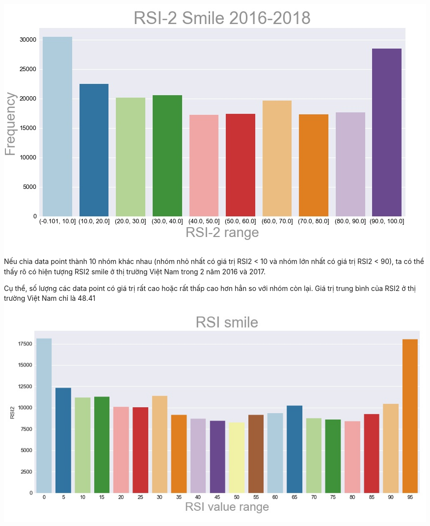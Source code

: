 ![RS2_1](/images/Amibroker/RSI2/RSI2_1.jpeg)

Nếu chia data point thành 10 nhóm khác nhau (nhóm nhỏ nhất có giá trị RSI2 < 10 và nhóm lớn nhất có giá trị RSI2 < 90), ta có thể thấy rõ có hiện tượng RSI2 smile ở thị trường Việt Nam trong 2 năm 2016 và 2017.

Cụ thể, số lượng các data point có giá trị rất cao hoặc rất thấp cao hơn hẳn so với nhóm còn lại. Giá trị trung bình của RSI2 ở thị trường Việt Nam chỉ là 48.41

![RS2_3](/images/Amibroker/RSI2/RSI2_2_2.jpeg)
